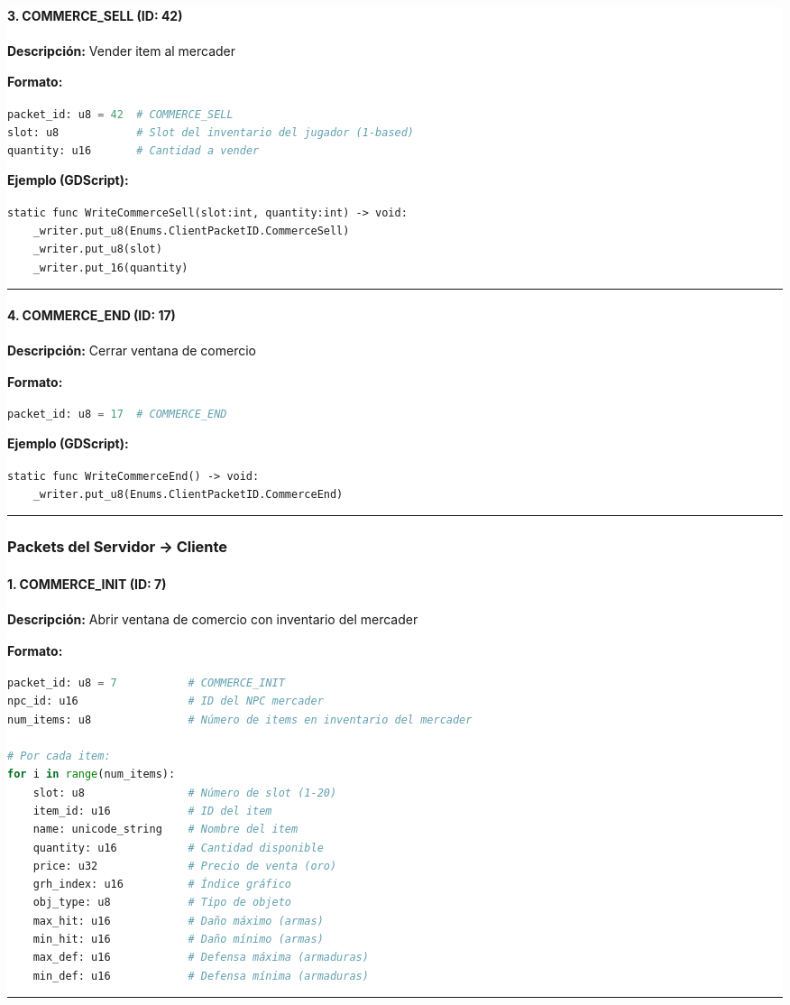 
#### 3. COMMERCE_SELL (ID: 42)
**Descripción:** Vender item al mercader

**Formato:**
```python
packet_id: u8 = 42  # COMMERCE_SELL
slot: u8            # Slot del inventario del jugador (1-based)
quantity: u16       # Cantidad a vender
```

**Ejemplo (GDScript):**
```gdscript
static func WriteCommerceSell(slot:int, quantity:int) -> void:
    _writer.put_u8(Enums.ClientPacketID.CommerceSell)
    _writer.put_u8(slot)
    _writer.put_16(quantity)
```

---

#### 4. COMMERCE_END (ID: 17)
**Descripción:** Cerrar ventana de comercio

**Formato:**
```python
packet_id: u8 = 17  # COMMERCE_END
```

**Ejemplo (GDScript):**
```gdscript
static func WriteCommerceEnd() -> void:
    _writer.put_u8(Enums.ClientPacketID.CommerceEnd)
```

---

### Packets del Servidor → Cliente

#### 1. COMMERCE_INIT (ID: 7)
**Descripción:** Abrir ventana de comercio con inventario del mercader

**Formato:**
```python
packet_id: u8 = 7           # COMMERCE_INIT
npc_id: u16                 # ID del NPC mercader
num_items: u8               # Número de items en inventario del mercader

# Por cada item:
for i in range(num_items):
    slot: u8                # Número de slot (1-20)
    item_id: u16            # ID del item
    name: unicode_string    # Nombre del item
    quantity: u16           # Cantidad disponible
    price: u32              # Precio de venta (oro)
    grh_index: u16          # Índice gráfico
    obj_type: u8            # Tipo de objeto
    max_hit: u16            # Daño máximo (armas)
    min_hit: u16            # Daño mínimo (armas)
    max_def: u16            # Defensa máxima (armaduras)
    min_def: u16            # Defensa mínima (armaduras)
```

---
